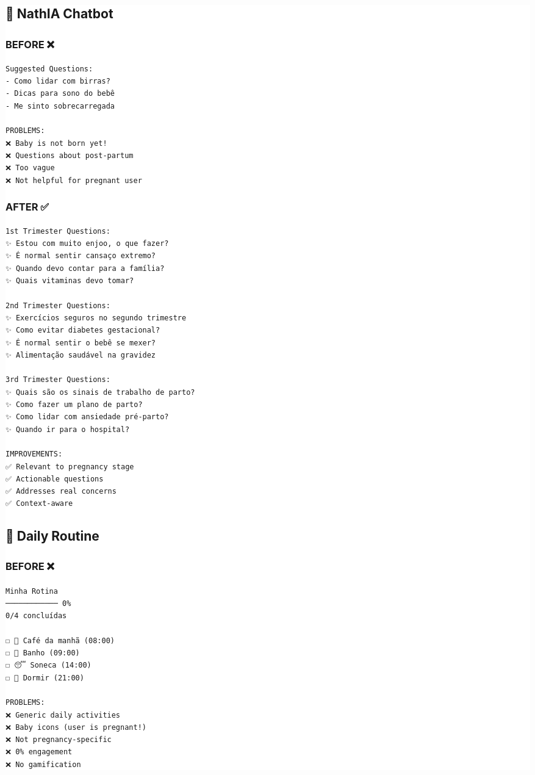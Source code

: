 ## 🤖 NathIA Chatbot

### BEFORE ❌
```
Suggested Questions:
- Como lidar com birras?
- Dicas para sono do bebê
- Me sinto sobrecarregada

PROBLEMS:
❌ Baby is not born yet!
❌ Questions about post-partum
❌ Too vague
❌ Not helpful for pregnant user
```

### AFTER ✅
```
1st Trimester Questions:
✨ Estou com muito enjoo, o que fazer?
✨ É normal sentir cansaço extremo?
✨ Quando devo contar para a família?
✨ Quais vitaminas devo tomar?

2nd Trimester Questions:
✨ Exercícios seguros no segundo trimestre
✨ Como evitar diabetes gestacional?
✨ É normal sentir o bebê se mexer?
✨ Alimentação saudável na gravidez

3rd Trimester Questions:
✨ Quais são os sinais de trabalho de parto?
✨ Como fazer um plano de parto?
✨ Como lidar com ansiedade pré-parto?
✨ Quando ir para o hospital?

IMPROVEMENTS:
✅ Relevant to pregnancy stage
✅ Actionable questions
✅ Addresses real concerns
✅ Context-aware
```

## 📅 Daily Routine

### BEFORE ❌
```
Minha Rotina
──────────── 0%
0/4 concluídas

☐ 🍼 Café da manhã (08:00)
☐ 🛁 Banho (09:00)
☐ 😴 Soneca (14:00)
☐ 🌙 Dormir (21:00)

PROBLEMS:
❌ Generic daily activities
❌ Baby icons (user is pregnant!)
❌ Not pregnancy-specific
❌ 0% engagement
❌ No gamification
```
